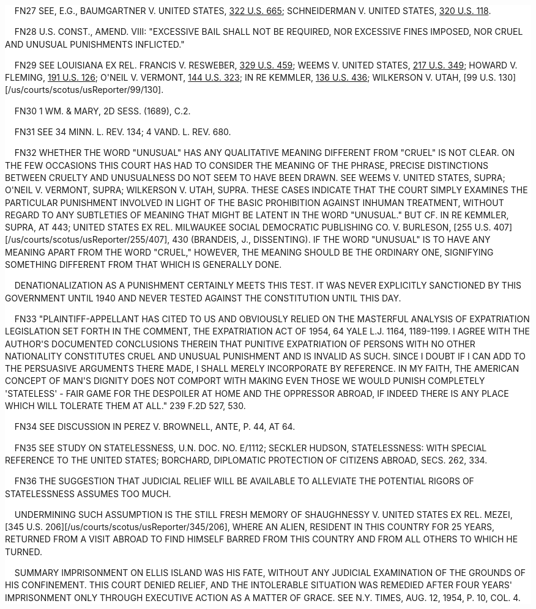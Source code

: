     FN27  SEE, E.G., BAUMGARTNER V. UNITED STATES, [322 U.S. 665][/us/courts/scotus/usReporter/322/665]; SCHNEIDERMAN V. UNITED STATES, [320 U.S. 118][/us/courts/scotus/usReporter/320/118].

    FN28  U.S. CONST., AMEND. VIII:  "EXCESSIVE BAIL SHALL NOT BE REQUIRED, NOR EXCESSIVE FINES IMPOSED, NOR CRUEL AND UNUSUAL PUNISHMENTS INFLICTED."

    FN29  SEE LOUISIANA EX REL. FRANCIS V. RESWEBER, [329 U.S. 459][/us/courts/scotus/usReporter/329/459]; WEEMS V. UNITED STATES, [217 U.S. 349][/us/courts/scotus/usReporter/217/349]; HOWARD V. FLEMING, [191 U.S. 126][/us/courts/scotus/usReporter/191/126]; O'NEIL V. VERMONT, [144 U.S. 323][/us/courts/scotus/usReporter/144/323]; IN RE KEMMLER, [136 U.S. 436][/us/courts/scotus/usReporter/136/436]; WILKERSON V. UTAH, [99 U.S. 130][/us/courts/scotus/usReporter/99/130].

    FN30  1 WM. & MARY, 2D SESS. (1689), C.2.

    FN31  SEE 34 MINN. L. REV. 134; 4 VAND.  L. REV. 680.

    FN32  WHETHER THE WORD "UNUSUAL" HAS ANY QUALITATIVE MEANING DIFFERENT FROM "CRUEL" IS NOT CLEAR.  ON THE FEW OCCASIONS THIS COURT HAS HAD TO CONSIDER THE MEANING OF THE PHRASE, PRECISE DISTINCTIONS BETWEEN CRUELTY AND UNUSUALNESS DO NOT SEEM TO HAVE BEEN DRAWN.  SEE WEEMS V. UNITED STATES, SUPRA; O'NEIL V. VERMONT, SUPRA; WILKERSON V. UTAH, SUPRA.  THESE CASES INDICATE THAT THE COURT SIMPLY EXAMINES THE PARTICULAR PUNISHMENT INVOLVED IN LIGHT OF THE BASIC PROHIBITION AGAINST INHUMAN TREATMENT, WITHOUT REGARD TO ANY SUBTLETIES OF MEANING THAT MIGHT BE LATENT IN THE WORD "UNUSUAL."  BUT CF. IN RE KEMMLER, SUPRA, AT 443; UNITED STATES EX REL. MILWAUKEE SOCIAL DEMOCRATIC PUBLISHING CO. V. BURLESON, [255 U.S. 407][/us/courts/scotus/usReporter/255/407], 430 (BRANDEIS, J., DISSENTING).  IF THE WORD "UNUSUAL" IS TO HAVE ANY MEANING APART FROM THE WORD "CRUEL," HOWEVER, THE MEANING SHOULD BE THE ORDINARY ONE, SIGNIFYING SOMETHING DIFFERENT FROM THAT WHICH IS GENERALLY DONE.

    DENATIONALIZATION AS A PUNISHMENT CERTAINLY MEETS THIS TEST.  IT WAS NEVER EXPLICITLY SANCTIONED BY THIS GOVERNMENT UNTIL 1940 AND NEVER TESTED AGAINST THE CONSTITUTION UNTIL THIS DAY.

    FN33  "PLAINTIFF-APPELLANT HAS CITED TO US AND OBVIOUSLY RELIED ON THE MASTERFUL ANALYSIS OF EXPATRIATION LEGISLATION SET FORTH IN THE COMMENT, THE EXPATRIATION ACT OF 1954, 64 YALE L.J. 1164, 1189-1199.  I AGREE WITH THE AUTHOR'S DOCUMENTED CONCLUSIONS THEREIN THAT PUNITIVE EXPATRIATION OF PERSONS WITH NO OTHER NATIONALITY CONSTITUTES CRUEL AND UNUSUAL PUNISHMENT AND IS INVALID AS SUCH.  SINCE I DOUBT IF I CAN ADD TO THE PERSUASIVE ARGUMENTS THERE MADE, I SHALL MERELY INCORPORATE BY REFERENCE.  IN MY FAITH, THE AMERICAN CONCEPT OF MAN'S DIGNITY DOES NOT COMPORT WITH MAKING EVEN THOSE WE WOULD PUNISH COMPLETELY 'STATELESS' - FAIR GAME FOR THE DESPOILER AT HOME AND THE OPPRESSOR ABROAD, IF INDEED THERE IS ANY PLACE WHICH WILL TOLERATE THEM AT ALL."  239 F.2D 527, 530.

    FN34  SEE DISCUSSION IN PEREZ V. BROWNELL, ANTE, P. 44, AT 64.

    FN35  SEE STUDY ON STATELESSNESS, U.N. DOC. NO. E/1112; SECKLER HUDSON, STATELESSNESS: WITH SPECIAL REFERENCE TO THE UNITED STATES; BORCHARD, DIPLOMATIC PROTECTION OF CITIZENS ABROAD, SECS. 262, 334.

    FN36  THE SUGGESTION THAT JUDICIAL RELIEF WILL BE AVAILABLE TO ALLEVIATE THE POTENTIAL RIGORS OF STATELESSNESS ASSUMES TOO MUCH.

    UNDERMINING SUCH ASSUMPTION IS THE STILL FRESH MEMORY OF SHAUGHNESSY V. UNITED STATES EX REL. MEZEI, [345 U.S. 206][/us/courts/scotus/usReporter/345/206], WHERE AN ALIEN, RESIDENT IN THIS COUNTRY FOR 25 YEARS, RETURNED FROM A VISIT ABROAD TO FIND HIMSELF BARRED FROM THIS COUNTRY AND FROM ALL OTHERS TO WHICH HE TURNED.

    SUMMARY IMPRISONMENT ON ELLIS ISLAND WAS HIS FATE, WITHOUT ANY JUDICIAL EXAMINATION OF THE GROUNDS OF HIS CONFINEMENT.  THIS COURT DENIED RELIEF, AND THE INTOLERABLE SITUATION WAS REMEDIED AFTER FOUR YEARS' IMPRISONMENT ONLY THROUGH EXECUTIVE ACTION AS A MATTER OF GRACE.  SEE N.Y. TIMES, AUG. 12, 1954, P. 10, COL. 4.


[/us/courts/scotus/usReporter/356/86]: https://publicdocs.github.io/go/links?ns=uslm-x&ref=%2Fus%2Fcourts%2Fscotus%2FusReporter%2F356%2F86
[/us/courts/scotus/usReporter/352/1023]: https://publicdocs.github.io/go/links?ns=uslm-x&ref=%2Fus%2Fcourts%2Fscotus%2FusReporter%2F352%2F1023
[/us/courts/scotus/usReporter/264/32]: https://publicdocs.github.io/go/links?ns=uslm-x&ref=%2Fus%2Fcourts%2Fscotus%2FusReporter%2F264%2F32
[/us/courts/scotus/usReporter/217/349]: https://publicdocs.github.io/go/links?ns=uslm-x&ref=%2Fus%2Fcourts%2Fscotus%2FusReporter%2F217%2F349
[/us/stat/54/1168]: https://publicdocs.github.io/go/links?ns=uslm&ref=%2Fus%2Fstat%2F54%2F1168
[/us/stat/58/4]: https://publicdocs.github.io/go/links?ns=uslm&ref=%2Fus%2Fstat%2F58%2F4
[/us/usc/t8/s1481]: https://publicdocs.github.io/go/links?ns=uslm&ref=%2Fus%2Fusc%2Ft8%2Fs1481
[/us/stat/13/487]: https://publicdocs.github.io/go/links?ns=uslm&ref=%2Fus%2Fstat%2F13%2F487
[/us/stat/58/4]: https://publicdocs.github.io/go/links?ns=uslm&ref=%2Fus%2Fstat%2F58%2F4
[/us/stat/41/800]: https://publicdocs.github.io/go/links?ns=uslm&ref=%2Fus%2Fstat%2F41%2F800
[/us/courts/scotus/usReporter/350/11]: https://publicdocs.github.io/go/links?ns=uslm-x&ref=%2Fus%2Fcourts%2Fscotus%2FusReporter%2F350%2F11
[/us/courts/scotus/usReporter/354/1]: https://publicdocs.github.io/go/links?ns=uslm-x&ref=%2Fus%2Fcourts%2Fscotus%2FusReporter%2F354%2F1
[/us/courts/scotus/usReporter/355/579]: https://publicdocs.github.io/go/links?ns=uslm-x&ref=%2Fus%2Fcourts%2Fscotus%2FusReporter%2F355%2F579
[/us/stat/54/1168]: https://publicdocs.github.io/go/links?ns=uslm&ref=%2Fus%2Fstat%2F54%2F1168
[/us/stat/58/746]: https://publicdocs.github.io/go/links?ns=uslm&ref=%2Fus%2Fstat%2F58%2F746
[/us/usc/t8/s1481]: https://publicdocs.github.io/go/links?ns=uslm&ref=%2Fus%2Fusc%2Ft8%2Fs1481
[/us/stat/13/487]: https://publicdocs.github.io/go/links?ns=uslm&ref=%2Fus%2Fstat%2F13%2F487
[/us/courts/scotus/usReporter/296/287]: https://publicdocs.github.io/go/links?ns=uslm-x&ref=%2Fus%2Fcourts%2Fscotus%2FusReporter%2F296%2F287
[/us/courts/scotus/usReporter/282/568]: https://publicdocs.github.io/go/links?ns=uslm-x&ref=%2Fus%2Fcourts%2Fscotus%2FusReporter%2F282%2F568
[/us/courts/scotus/usReporter/328/303]: https://publicdocs.github.io/go/links?ns=uslm-x&ref=%2Fus%2Fcourts%2Fscotus%2FusReporter%2F328%2F303
[/us/courts/scotus/usReporter/264/32]: https://publicdocs.github.io/go/links?ns=uslm-x&ref=%2Fus%2Fcourts%2Fscotus%2FusReporter%2F264%2F32
[/us/courts/scotus/usReporter/170/189]: https://publicdocs.github.io/go/links?ns=uslm-x&ref=%2Fus%2Fcourts%2Fscotus%2FusReporter%2F170%2F189
[/us/courts/scotus/usReporter/133/333]: https://publicdocs.github.io/go/links?ns=uslm-x&ref=%2Fus%2Fcourts%2Fscotus%2FusReporter%2F133%2F333
[/us/courts/scotus/usReporter/114/15]: https://publicdocs.github.io/go/links?ns=uslm-x&ref=%2Fus%2Fcourts%2Fscotus%2FusReporter%2F114%2F15
[/us/courts/scotus/usReporter/228/585]: https://publicdocs.github.io/go/links?ns=uslm-x&ref=%2Fus%2Fcourts%2Fscotus%2FusReporter%2F228%2F585
[/us/courts/scotus/usReporter/149/698]: https://publicdocs.github.io/go/links?ns=uslm-x&ref=%2Fus%2Fcourts%2Fscotus%2FusReporter%2F149%2F698
[/us/stat/41/593]: https://publicdocs.github.io/go/links?ns=uslm&ref=%2Fus%2Fstat%2F41%2F593
[/us/stat/40/217]: https://publicdocs.github.io/go/links?ns=uslm&ref=%2Fus%2Fstat%2F40%2F217
[/us/courts/scotus/usReporter/322/665]: https://publicdocs.github.io/go/links?ns=uslm-x&ref=%2Fus%2Fcourts%2Fscotus%2FusReporter%2F322%2F665
[/us/courts/scotus/usReporter/320/118]: https://publicdocs.github.io/go/links?ns=uslm-x&ref=%2Fus%2Fcourts%2Fscotus%2FusReporter%2F320%2F118
[/us/courts/scotus/usReporter/329/459]: https://publicdocs.github.io/go/links?ns=uslm-x&ref=%2Fus%2Fcourts%2Fscotus%2FusReporter%2F329%2F459
[/us/courts/scotus/usReporter/217/349]: https://publicdocs.github.io/go/links?ns=uslm-x&ref=%2Fus%2Fcourts%2Fscotus%2FusReporter%2F217%2F349
[/us/courts/scotus/usReporter/191/126]: https://publicdocs.github.io/go/links?ns=uslm-x&ref=%2Fus%2Fcourts%2Fscotus%2FusReporter%2F191%2F126
[/us/courts/scotus/usReporter/144/323]: https://publicdocs.github.io/go/links?ns=uslm-x&ref=%2Fus%2Fcourts%2Fscotus%2FusReporter%2F144%2F323
[/us/courts/scotus/usReporter/136/436]: https://publicdocs.github.io/go/links?ns=uslm-x&ref=%2Fus%2Fcourts%2Fscotus%2FusReporter%2F136%2F436